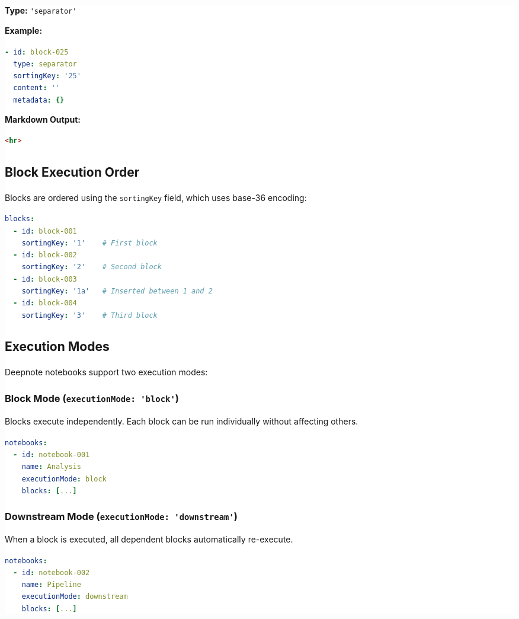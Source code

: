 **Type:** `'separator'`

**Example:**
```yaml
- id: block-025
  type: separator
  sortingKey: '25'
  content: ''
  metadata: {}
```

**Markdown Output:**
```markdown
<hr>
```

## Block Execution Order

Blocks are ordered using the `sortingKey` field, which uses base-36 encoding:

```yaml
blocks:
  - id: block-001
    sortingKey: '1'    # First block
  - id: block-002
    sortingKey: '2'    # Second block
  - id: block-003
    sortingKey: '1a'   # Inserted between 1 and 2
  - id: block-004
    sortingKey: '3'    # Third block
```

## Execution Modes

Deepnote notebooks support two execution modes:

### Block Mode (`executionMode: 'block'`)

Blocks execute independently. Each block can be run individually without affecting others.

```yaml
notebooks:
  - id: notebook-001
    name: Analysis
    executionMode: block
    blocks: [...]
```

### Downstream Mode (`executionMode: 'downstream'`)

When a block is executed, all dependent blocks automatically re-execute.

```yaml
notebooks:
  - id: notebook-002
    name: Pipeline
    executionMode: downstream
    blocks: [...]
```
